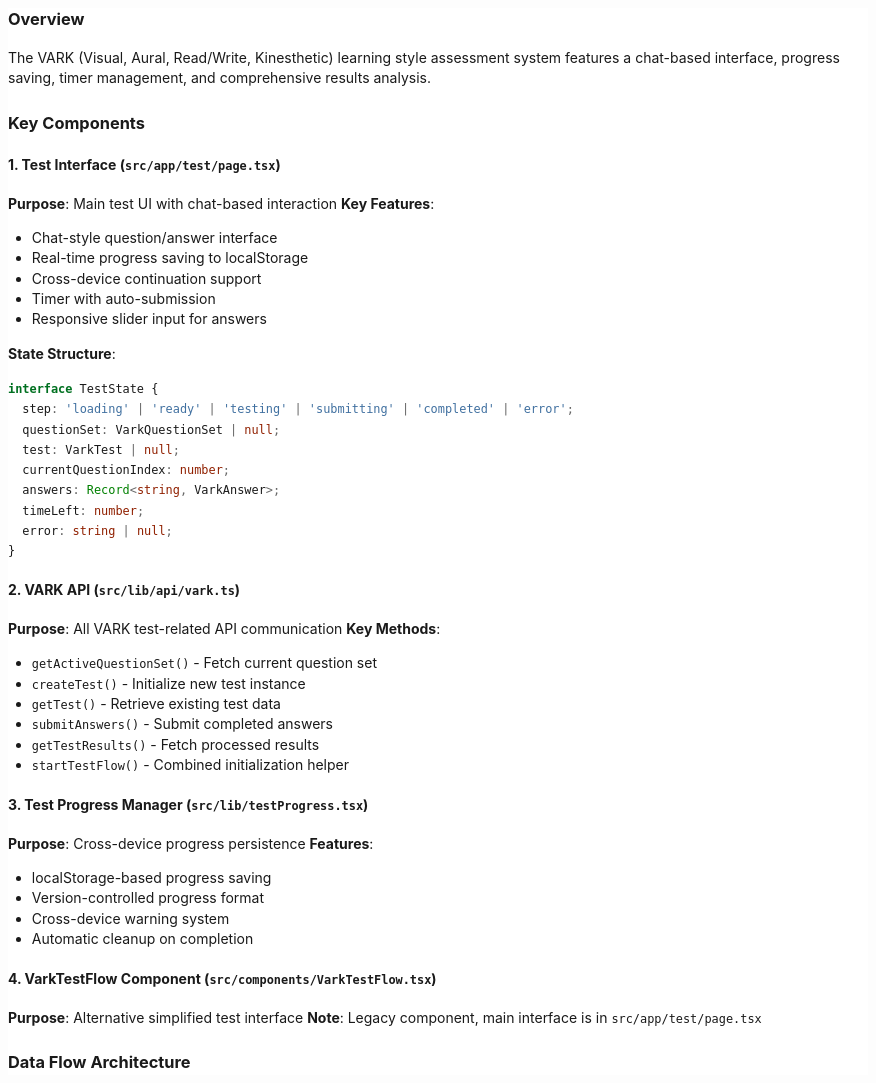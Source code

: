### Overview
The VARK (Visual, Aural, Read/Write, Kinesthetic) learning style assessment system features a chat-based interface, progress saving, timer management, and comprehensive results analysis.

### Key Components

#### 1. Test Interface (`src/app/test/page.tsx`)
**Purpose**: Main test UI with chat-based interaction
**Key Features**:
- Chat-style question/answer interface
- Real-time progress saving to localStorage
- Cross-device continuation support
- Timer with auto-submission
- Responsive slider input for answers

**State Structure**:
```typescript
interface TestState {
  step: 'loading' | 'ready' | 'testing' | 'submitting' | 'completed' | 'error';
  questionSet: VarkQuestionSet | null;
  test: VarkTest | null;
  currentQuestionIndex: number;
  answers: Record<string, VarkAnswer>;
  timeLeft: number;
  error: string | null;
}
```

#### 2. VARK API (`src/lib/api/vark.ts`)
**Purpose**: All VARK test-related API communication
**Key Methods**:
- `getActiveQuestionSet()` - Fetch current question set
- `createTest()` - Initialize new test instance
- `getTest()` - Retrieve existing test data
- `submitAnswers()` - Submit completed answers
- `getTestResults()` - Fetch processed results
- `startTestFlow()` - Combined initialization helper

#### 3. Test Progress Manager (`src/lib/testProgress.tsx`)
**Purpose**: Cross-device progress persistence
**Features**:
- localStorage-based progress saving
- Version-controlled progress format
- Cross-device warning system
- Automatic cleanup on completion

#### 4. VarkTestFlow Component (`src/components/VarkTestFlow.tsx`)
**Purpose**: Alternative simplified test interface
**Note**: Legacy component, main interface is in `src/app/test/page.tsx`

### Data Flow Architecture
